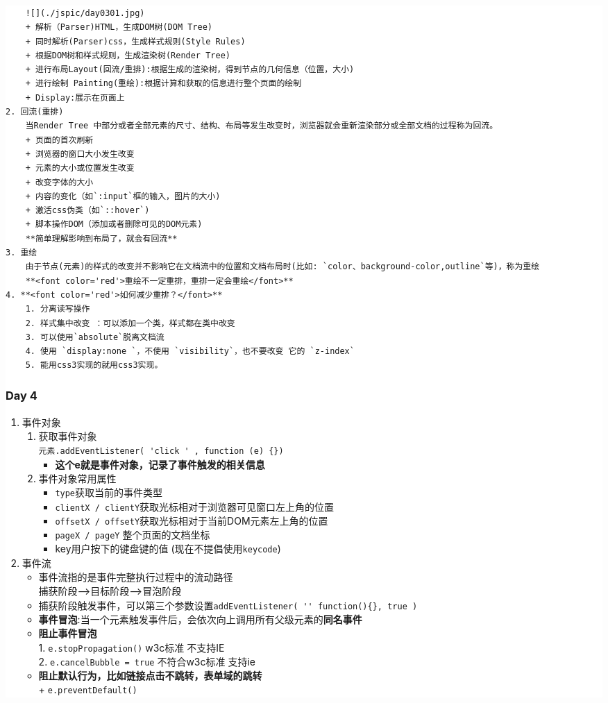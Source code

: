         ![](./jspic/day0301.jpg)  
        + 解析（Parser)HTML，生成DOM树(DOM Tree)  
        + 同时解析(Parser)css，生成样式规则(Style Rules)  
        + 根据DOM树和样式规则，生成渲染树(Render Tree)  
        + 进行布局Layout(回流/重排):根据生成的渲染树，得到节点的几何信息（位置，大小)  
        + 进行绘制 Painting(重绘):根据计算和获取的信息进行整个页面的绘制  
        + Display:展示在页面上  
    2. 回流(重排)  
        当Render Tree 中部分或者全部元素的尺寸、结构、布局等发生改变时，浏览器就会重新渲染部分或全部文档的过程称为回流。  
        + 页面的首次刷新  
        + 浏览器的窗口大小发生改变  
        + 元素的大小或位置发生改变  
        + 改变字体的大小  
        + 内容的变化（如`:input`框的输入，图片的大小)  
        + 激活css伪类（如`::hover`)  
        + 脚本操作DOM（添加或者删除可见的DOM元素)  
        **简单理解影响到布局了，就会有回流**  
    3. 重绘  
        由于节点(元素)的样式的改变并不影响它在文档流中的位置和文档布局时(比如: `color、background-color,outline`等)，称为重绘  
        **<font color='red'>重绘不一定重排，重排一定会重绘</font>**  
    4. **<font color='red'>如何减少重排？</font>**  
        1. 分离读写操作  
        2. 样式集中改变 ：可以添加一个类，样式都在类中改变  
        3. 可以使用`absolute`脱离文档流  
        4. 使用 `display:none `，不使用 `visibility`，也不要改变 它的 `z-index`  
        5. 能用css3实现的就用css3实现。  
### Day 4  
1. 事件对象  
    1. 获取事件对象  
        `元素.addEventListener( 'click ' , function (e) {}) `  
        + **这个e就是事件对象，记录了事件触发的相关信息**  
    2. 事件对象常用属性  
        + `type`获取当前的事件类型  
        + `clientX / clientY`获取光标相对于浏览器可见窗口左上角的位置  
        + `offsetX / offsetY`获取光标相对于当前DOM元素左上角的位置  
        +  `pageX / pageY` 整个页面的文档坐标  
        + key用户按下的键盘键的值  (现在不提倡使用`keycode`)  
2. 事件流  
    + 事件流指的是事件完整执行过程中的流动路径  
          捕获阶段-->目标阶段-->冒泡阶段  
    + 捕获阶段触发事件，可以第三个参数设置`addEventListener( '' function(){}, true )`  
    + **事件冒泡**:当一个元素触发事件后，会依次向上调用所有父级元素的**同名事件**  
    + **阻止事件冒泡**   
          1. `e.stopPropagation()`  w3c标准 不支持IE  
          2. `e.cancelBubble = true`  不符合w3c标准  支持ie  
    + **阻止默认行为，比如链接点击不跳转，表单域的跳转**  
          + `e.preventDefault()`  
